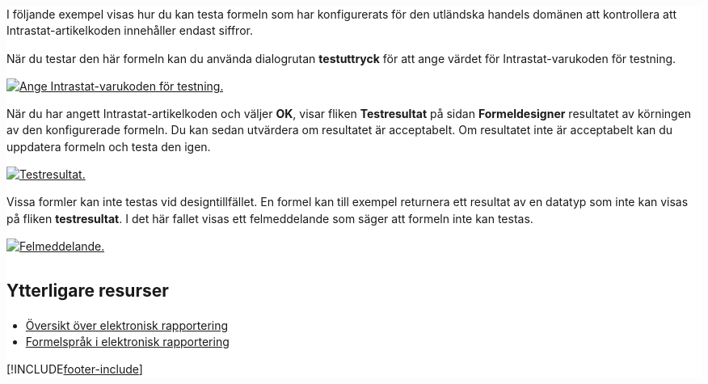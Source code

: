 I följande exempel visas hur du kan testa formeln som har konfigurerats för den utländska handels domänen att kontrollera att Intrastat-artikelkoden innehåller endast siffror.

När du testar den här formeln kan du använda dialogrutan **testuttryck** för att ange värdet för Intrastat-varukoden för testning.

[![Ange Intrastat-varukoden för testning.](./media/ER-FormulaTest-Start-EnterArguments.png)](./media/ER-FormulaTest-Start-EnterArguments.png)

När du har angett Intrastat-artikelkoden och väljer **OK**, visar fliken **Testresultat** på sidan **Formeldesigner** resultatet av körningen av den konfigurerade formeln. Du kan sedan utvärdera om resultatet är acceptabelt. Om resultatet inte är acceptabelt kan du uppdatera formeln och testa den igen.

[![Testresultat.](./media/ER-FormulaTest-Result.png)](./media/ER-FormulaTest-Result.png)

Vissa formler kan inte testas vid designtillfället. En formel kan till exempel returnera ett resultat av en datatyp som inte kan visas på fliken **testresultat**. I det här fallet visas ett felmeddelande som säger att formeln inte kan testas.

[![Felmeddelande.](./media/ER-FormulaTest-Error.png)](./media/ER-FormulaTest-Error.png)

## <a name="additional-resources"></a>Ytterligare resurser

- [Översikt över elektronisk rapportering](general-electronic-reporting.md)
- [Formelspråk i elektronisk rapportering](er-formula-language.md)


[!INCLUDE[footer-include](../../../includes/footer-banner.md)]

